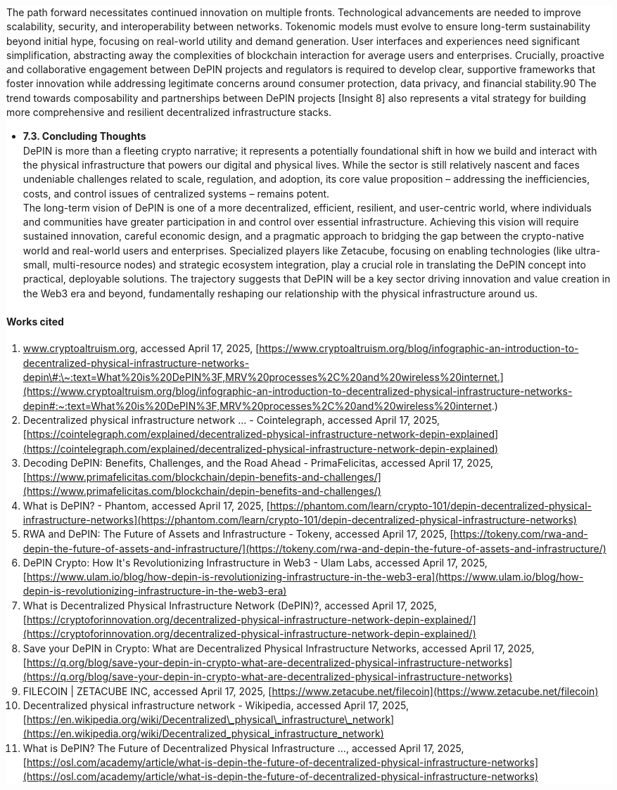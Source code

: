   The path forward necessitates continued innovation on multiple fronts. Technological advancements are needed to improve scalability, security, and interoperability between networks. Tokenomic models must evolve to ensure long-term sustainability beyond initial hype, focusing on real-world utility and demand generation. User interfaces and experiences need significant simplification, abstracting away the complexities of blockchain interaction for average users and enterprises. Crucially, proactive and collaborative engagement between DePIN projects and regulators is required to develop clear, supportive frameworks that foster innovation while addressing legitimate concerns around consumer protection, data privacy, and financial stability.90 The trend towards composability and partnerships between DePIN projects \[Insight 8\] also represents a vital strategy for building more comprehensive and resilient decentralized infrastructure stacks.  
* **7.3. Concluding Thoughts**  
  DePIN is more than a fleeting crypto narrative; it represents a potentially foundational shift in how we build and interact with the physical infrastructure that powers our digital and physical lives. While the sector is still relatively nascent and faces undeniable challenges related to scale, regulation, and adoption, its core value proposition – addressing the inefficiencies, costs, and control issues of centralized systems – remains potent.  
  The long-term vision of DePIN is one of a more decentralized, efficient, resilient, and user-centric world, where individuals and communities have greater participation in and control over essential infrastructure. Achieving this vision will require sustained innovation, careful economic design, and a pragmatic approach to bridging the gap between the crypto-native world and real-world users and enterprises. Specialized players like Zetacube, focusing on enabling technologies (like ultra-small, multi-resource nodes) and strategic ecosystem integration, play a crucial role in translating the DePIN concept into practical, deployable solutions. The trajectory suggests that DePIN will be a key sector driving innovation and value creation in the Web3 era and beyond, fundamentally reshaping our relationship with the physical infrastructure around us.

#### **Works cited**

1. www.cryptoaltruism.org, accessed April 17, 2025, [https://www.cryptoaltruism.org/blog/infographic-an-introduction-to-decentralized-physical-infrastructure-networks-depin\#:\~:text=What%20is%20DePIN%3F,MRV%20processes%2C%20and%20wireless%20internet.](https://www.cryptoaltruism.org/blog/infographic-an-introduction-to-decentralized-physical-infrastructure-networks-depin#:~:text=What%20is%20DePIN%3F,MRV%20processes%2C%20and%20wireless%20internet.)  
2. Decentralized physical infrastructure network ... \- Cointelegraph, accessed April 17, 2025, [https://cointelegraph.com/explained/decentralized-physical-infrastructure-network-depin-explained](https://cointelegraph.com/explained/decentralized-physical-infrastructure-network-depin-explained)  
3. Decoding DePIN: Benefits, Challenges, and the Road Ahead \- PrimaFelicitas, accessed April 17, 2025, [https://www.primafelicitas.com/blockchain/depin-benefits-and-challenges/](https://www.primafelicitas.com/blockchain/depin-benefits-and-challenges/)  
4. What is DePIN? \- Phantom, accessed April 17, 2025, [https://phantom.com/learn/crypto-101/depin-decentralized-physical-infrastructure-networks](https://phantom.com/learn/crypto-101/depin-decentralized-physical-infrastructure-networks)  
5. RWA and DePIN: The Future of Assets and Infrastructure \- Tokeny, accessed April 17, 2025, [https://tokeny.com/rwa-and-depin-the-future-of-assets-and-infrastructure/](https://tokeny.com/rwa-and-depin-the-future-of-assets-and-infrastructure/)  
6. DePIN Crypto: How It's Revolutionizing Infrastructure in Web3 \- Ulam Labs, accessed April 17, 2025, [https://www.ulam.io/blog/how-depin-is-revolutionizing-infrastructure-in-the-web3-era](https://www.ulam.io/blog/how-depin-is-revolutionizing-infrastructure-in-the-web3-era)  
7. What is Decentralized Physical Infrastructure Network (DePIN)?, accessed April 17, 2025, [https://cryptoforinnovation.org/decentralized-physical-infrastructure-network-depin-explained/](https://cryptoforinnovation.org/decentralized-physical-infrastructure-network-depin-explained/)  
8. Save your DePIN in Crypto: What are Decentralized Physical Infrastructure Networks, accessed April 17, 2025, [https://q.org/blog/save-your-depin-in-crypto-what-are-decentralized-physical-infrastructure-networks](https://q.org/blog/save-your-depin-in-crypto-what-are-decentralized-physical-infrastructure-networks)  
9. FILECOIN | ZETACUBE INC, accessed April 17, 2025, [https://www.zetacube.net/filecoin](https://www.zetacube.net/filecoin)  
10. Decentralized physical infrastructure network \- Wikipedia, accessed April 17, 2025, [https://en.wikipedia.org/wiki/Decentralized\_physical\_infrastructure\_network](https://en.wikipedia.org/wiki/Decentralized_physical_infrastructure_network)  
11. What is DePIN? The Future of Decentralized Physical Infrastructure ..., accessed April 17, 2025, [https://osl.com/academy/article/what-is-depin-the-future-of-decentralized-physical-infrastructure-networks](https://osl.com/academy/article/what-is-depin-the-future-of-decentralized-physical-infrastructure-networks)  